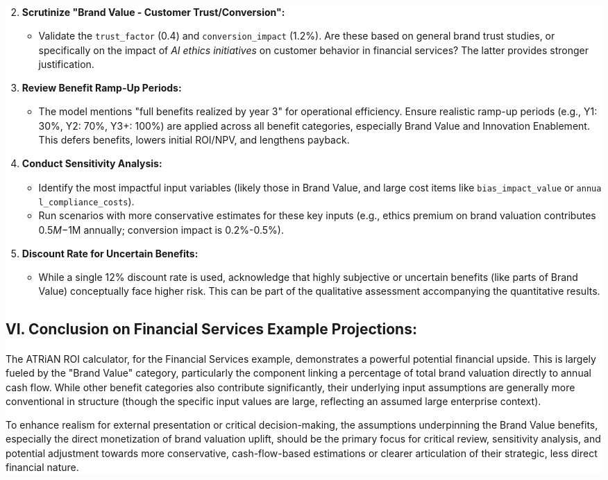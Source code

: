 2.  **Scrutinize "Brand Value - Customer Trust/Conversion":**
    *   Validate the `trust_factor` (0.4) and `conversion_impact` (1.2%). Are these based on general brand trust studies, or specifically on the impact of *AI ethics initiatives* on customer behavior in financial services? The latter provides stronger justification.

3.  **Review Benefit Ramp-Up Periods:**
    *   The model mentions "full benefits realized by year 3" for operational efficiency. Ensure realistic ramp-up periods (e.g., Y1: 30%, Y2: 70%, Y3+: 100%) are applied across all benefit categories, especially Brand Value and Innovation Enablement. This defers benefits, lowers initial ROI/NPV, and lengthens payback.

4.  **Conduct Sensitivity Analysis:**
    *   Identify the most impactful input variables (likely those in Brand Value, and large cost items like `bias_impact_value` or `annual_compliance_costs`).
    *   Run scenarios with more conservative estimates for these key inputs (e.g., ethics premium on brand valuation contributes $0.5M-$1M annually; conversion impact is 0.2%-0.5%).

5.  **Discount Rate for Uncertain Benefits:**
    *   While a single 12% discount rate is used, acknowledge that highly subjective or uncertain benefits (like parts of Brand Value) conceptually face higher risk. This can be part of the qualitative assessment accompanying the quantitative results.

## VI. Conclusion on Financial Services Example Projections:

The ATRiAN ROI calculator, for the Financial Services example, demonstrates a powerful potential financial upside. This is largely fueled by the "Brand Value" category, particularly the component linking a percentage of total brand valuation directly to annual cash flow. While other benefit categories also contribute significantly, their underlying input assumptions are generally more conventional in structure (though the specific input values are large, reflecting an assumed large enterprise context).

To enhance realism for external presentation or critical decision-making, the assumptions underpinning the Brand Value benefits, especially the direct monetization of brand valuation uplift, should be the primary focus for critical review, sensitivity analysis, and potential adjustment towards more conservative, cash-flow-based estimations or clearer articulation of their strategic, less direct financial nature.